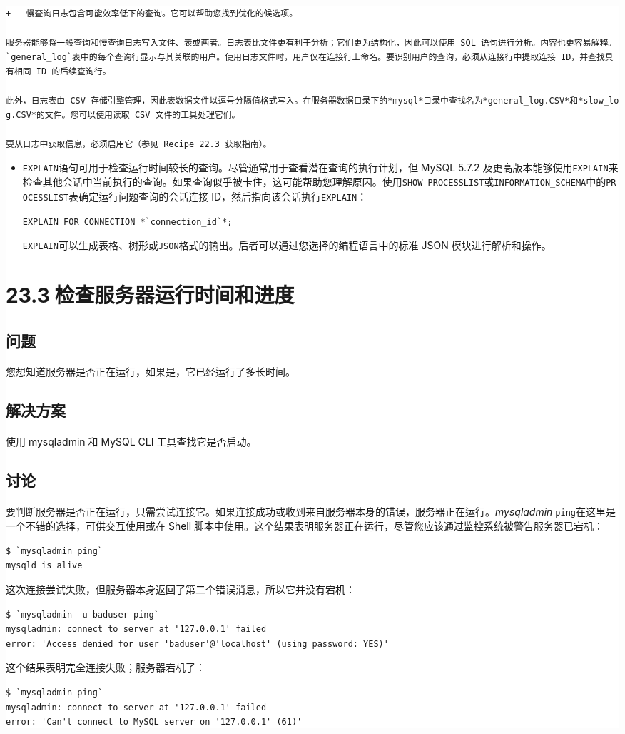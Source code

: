     +   慢查询日志包含可能效率低下的查询。它可以帮助您找到优化的候选项。

    服务器能够将一般查询和慢查询日志写入文件、表或两者。日志表比文件更有利于分析；它们更为结构化，因此可以使用 SQL 语句进行分析。内容也更容易解释。`general_log`表中的每个查询行显示与其关联的用户。使用日志文件时，用户仅在连接行上命名。要识别用户的查询，必须从连接行中提取连接 ID，并查找具有相同 ID 的后续查询行。

    此外，日志表由 CSV 存储引擎管理，因此表数据文件以逗号分隔值格式写入。在服务器数据目录下的*mysql*目录中查找名为*general_log.CSV*和*slow_log.CSV*的文件。您可以使用读取 CSV 文件的工具处理它们。

    要从日志中获取信息，必须启用它（参见 Recipe 22.3 获取指南）。

+   `EXPLAIN`语句可用于检查运行时间较长的查询。尽管通常用于查看潜在查询的执行计划，但 MySQL 5.7.2 及更高版本能够使用`EXPLAIN`来检查其他会话中当前执行的查询。如果查询似乎被卡住，这可能帮助您理解原因。使用`SHOW PROCESSLIST`或`INFORMATION_SCHEMA`中的`PROCESSLIST`表确定运行问题查询的会话连接 ID，然后指向该会话执行`EXPLAIN`：

    ```
    EXPLAIN FOR CONNECTION *`connection_id`*;
    ```

    `EXPLAIN`可以生成表格、树形或`JSON`格式的输出。后者可以通过您选择的编程语言中的标准 JSON 模块进行解析和操作。

# 23.3 检查服务器运行时间和进度

## 问题

您想知道服务器是否正在运行，如果是，它已经运行了多长时间。

## 解决方案

使用 mysqladmin 和 MySQL CLI 工具查找它是否启动。

## 讨论

要判断服务器是否正在运行，只需尝试连接它。如果连接成功或收到来自服务器本身的错误，服务器正在运行。*mysqladmin* `ping`在这里是一个不错的选择，可供交互使用或在 Shell 脚本中使用。这个结果表明服务器正在运行，尽管您应该通过监控系统被警告服务器已宕机：

```
$ `mysqladmin ping`
mysqld is alive
```

这次连接尝试失败，但服务器本身返回了第二个错误消息，所以它并没有宕机：

```
$ `mysqladmin -u baduser ping`
mysqladmin: connect to server at '127.0.0.1' failed
error: 'Access denied for user 'baduser'@'localhost' (using password: YES)'
```

这个结果表明完全连接失败；服务器宕机了：

```
$ `mysqladmin ping`
mysqladmin: connect to server at '127.0.0.1' failed
error: 'Can't connect to MySQL server on '127.0.0.1' (61)'
```
